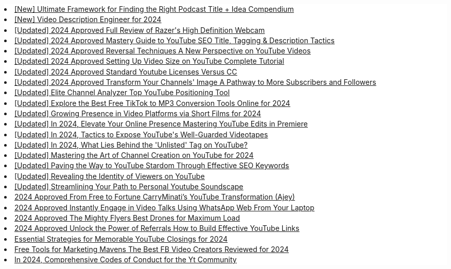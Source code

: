 <li><a href="https://some-skills.techidaily.com/new-ultimate-framework-for-finding-the-right-podcast-title-plus-idea-compendium/"><u>[New] Ultimate Framework for Finding the Right Podcast Title + Idea Compendium</u></a></li>
<li><a href="https://youtube-docs.techidaily.com/ideo-description-engineer-for-2024/"><u>[New] Video Description Engineer for 2024</u></a></li>
<li><a href="https://screen-video-capture.techidaily.com/updated-2024-approved-full-review-of-razers-high-definition-webcam/"><u>[Updated] 2024 Approved  Full Review of Razer's High Definition Webcam</u></a></li>
<li><a href="https://youtube-docs.techidaily.com/ed-2024-approved-mastery-guide-to-youtube-seo-title-tagging-and-description-tactics/"><u>[Updated] 2024 Approved  Mastery Guide to YouTube SEO  Title, Tagging & Description Tactics</u></a></li>
<li><a href="https://youtube-docs.techidaily.com/ed-2024-approved-reversal-techniques-a-new-perspective-on-youtube-videos/"><u>[Updated] 2024 Approved  Reversal Techniques  A New Perspective on YouTube Videos</u></a></li>
<li><a href="https://youtube-docs.techidaily.com/ed-2024-approved-setting-up-video-size-on-youtube-complete-tutorial/"><u>[Updated] 2024 Approved  Setting Up Video Size on YouTube  Complete Tutorial</u></a></li>
<li><a href="https://youtube-docs.techidaily.com/ed-2024-approved-standard-youtube-licenses-versus-cc/"><u>[Updated] 2024 Approved  Standard Youtube Licenses Versus CC</u></a></li>
<li><a href="https://youtube-docs.techidaily.com/ed-2024-approved-transform-your-channels-image-a-pathway-to-more-subscribers-and-followers/"><u>[Updated] 2024 Approved  Transform Your Channels' Image  A Pathway to More Subscribers and Followers</u></a></li>
<li><a href="https://youtube-docs.techidaily.com/ed-elite-channel-analyzer-top-youtube-positioning-tool/"><u>[Updated] Elite Channel Analyzer  Top YouTube Positioning Tool</u></a></li>
<li><a href="https://tiktok-video-recordings.techidaily.com/updated-explore-the-best-free-tiktok-to-mp3-conversion-tools-online-for-2024/"><u>[Updated] Explore the Best Free TikTok to MP3 Conversion Tools Online for 2024</u></a></li>
<li><a href="https://youtube-docs.techidaily.com/ed-growing-presence-in-video-platforms-via-short-films-for-2024/"><u>[Updated] Growing Presence in Video Platforms via Short Films for 2024</u></a></li>
<li><a href="https://youtube-docs.techidaily.com/ed-in-2024-elevate-your-online-presence-mastering-youtube-edits-in-premiere/"><u>[Updated] In 2024, Elevate Your Online Presence  Mastering YouTube Edits in Premiere</u></a></li>
<li><a href="https://youtube-docs.techidaily.com/ed-in-2024-tactics-to-expose-youtubes-well-guarded-videotapes/"><u>[Updated] In 2024, Tactics to Expose YouTube's Well-Guarded Videotapes</u></a></li>
<li><a href="https://youtube-docs.techidaily.com/ed-in-2024-what-lies-behind-the-unlisted-tag-on-youtube/"><u>[Updated] In 2024, What Lies Behind the 'Unlisted' Tag on YouTube?</u></a></li>
<li><a href="https://youtube-docs.techidaily.com/ed-mastering-the-art-of-channel-creation-on-youtube-for-2024/"><u>[Updated] Mastering the Art of Channel Creation on YouTube for 2024</u></a></li>
<li><a href="https://youtube-docs.techidaily.com/ed-paving-the-way-to-youtube-stardom-through-effective-seo-keywords/"><u>[Updated] Paving the Way to YouTube Stardom Through Effective SEO Keywords</u></a></li>
<li><a href="https://youtube-docs.techidaily.com/ed-revealing-the-identity-of-viewers-on-youtube/"><u>[Updated] Revealing the Identity of Viewers on YouTube</u></a></li>
<li><a href="https://youtube-docs.techidaily.com/ed-streamlining-your-path-to-personal-youtube-soundscape/"><u>[Updated] Streamlining Your Path to Personal Youtube Soundscape</u></a></li>
<li><a href="https://youtube-docs.techidaily.com/approved-from-free-to-fortune-carryminatis-youtube-transformation-ajey/"><u>2024 Approved  From Free to Fortune  CarryMinati’s YouTube Transformation (Ajey)</u></a></li>
<li><a href="https://screen-activity-recording.techidaily.com/2024-approved-instantly-engage-in-video-talks-using-whatsapp-web-from-your-laptop/"><u>2024 Approved  Instantly Engage in Video Talks Using WhatsApp Web From Your Laptop</u></a></li>
<li><a href="https://fox-info.techidaily.com/2024-approved-the-mighty-flyers-best-drones-for-maximum-load/"><u>2024 Approved  The Mighty Flyers  Best Drones for Maximum Load</u></a></li>
<li><a href="https://youtube-docs.techidaily.com/approved-unlock-the-power-of-referrals-how-to-build-effective-youtube-links/"><u>2024 Approved  Unlock the Power of Referrals  How to Build Effective YouTube Links</u></a></li>
<li><a href="https://youtube-docs.techidaily.com/tial-strategies-for-memorable-youtube-closings-for-2024/"><u>Essential Strategies for Memorable YouTube Closings for 2024</u></a></li>
<li><a href="https://facebook-video-content.techidaily.com/free-tools-for-marketing-mavens-the-best-fb-video-creators-reviewed-for-2024/"><u>Free Tools for Marketing Mavens  The Best FB Video Creators Reviewed for 2024</u></a></li>
<li><a href="https://youtube-docs.techidaily.com/24-comprehensive-codes-of-conduct-for-the-yt-community/"><u>In 2024, Comprehensive Codes of Conduct for the Yt Community</u></a></li>